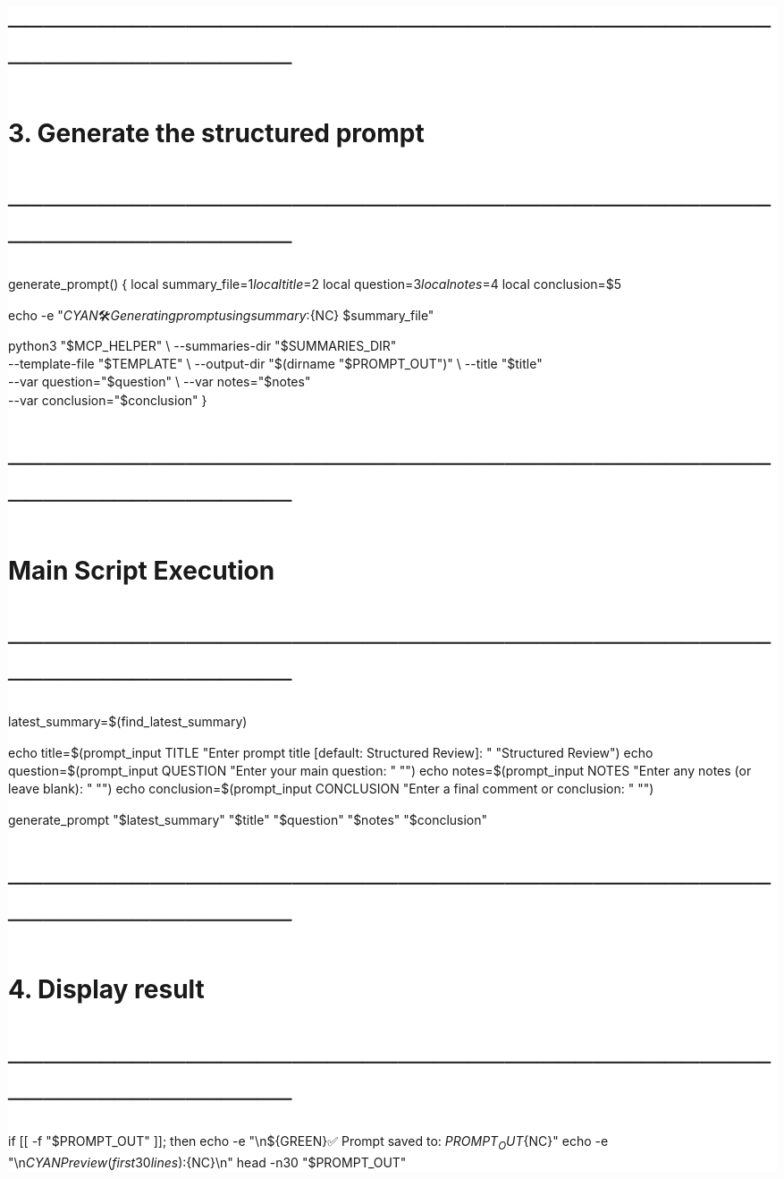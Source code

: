 # ───────────────────────────────────────────────────────────
# 3. Generate the structured prompt
# ───────────────────────────────────────────────────────────
generate_prompt() {
  local summary_file=$1
  local title=$2
  local question=$3
  local notes=$4
  local conclusion=$5

  echo -e "${CYAN}🛠 Generating prompt using summary:${NC} $summary_file"

  python3 "$MCP_HELPER" \
    --summaries-dir "$SUMMARIES_DIR" \
    --template-file "$TEMPLATE" \
    --output-dir "$(dirname "$PROMPT_OUT")" \
    --title "$title" \
    --var question="$question" \
    --var notes="$notes" \
    --var conclusion="$conclusion"
}

# ───────────────────────────────────────────────────────────
#             Main Script Execution
# ───────────────────────────────────────────────────────────

latest_summary=$(find_latest_summary)

echo
title=$(prompt_input TITLE "Enter prompt title [default: Structured Review]: " "Structured Review")
echo
question=$(prompt_input QUESTION "Enter your main question: " "")
echo
notes=$(prompt_input NOTES "Enter any notes (or leave blank): " "")
echo
conclusion=$(prompt_input CONCLUSION "Enter a final comment or conclusion: " "")

generate_prompt "$latest_summary" "$title" "$question" "$notes" "$conclusion"

# ───────────────────────────────────────────────────────────
# 4. Display result
# ───────────────────────────────────────────────────────────
if [[ -f "$PROMPT_OUT" ]]; then
  echo -e "\n${GREEN}✅ Prompt saved to: $PROMPT_OUT${NC}"
  echo -e "\n${CYAN}Preview (first 30 lines):${NC}\n"
  head -n30 "$PROMPT_OUT"